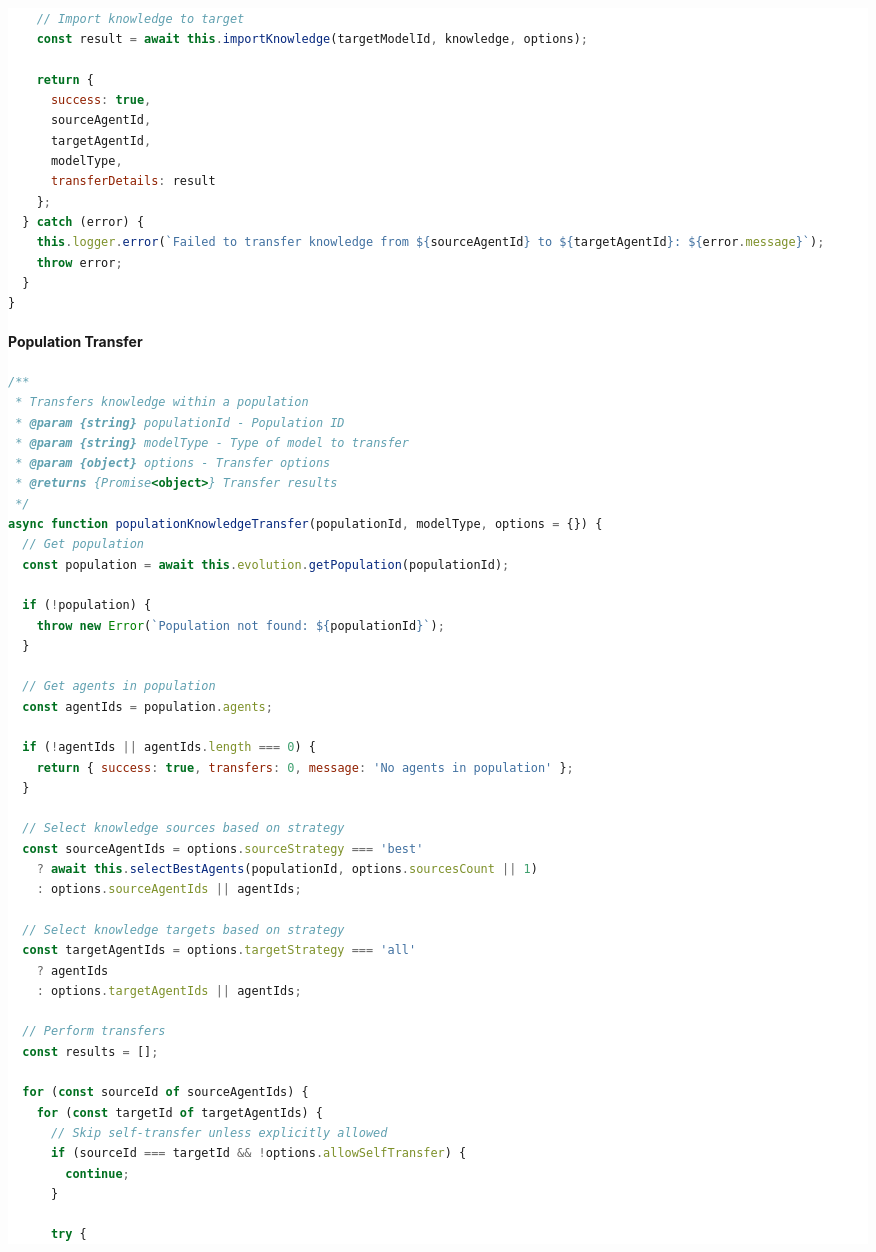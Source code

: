 ```javascript
    // Import knowledge to target
    const result = await this.importKnowledge(targetModelId, knowledge, options);
    
    return {
      success: true,
      sourceAgentId,
      targetAgentId,
      modelType,
      transferDetails: result
    };
  } catch (error) {
    this.logger.error(`Failed to transfer knowledge from ${sourceAgentId} to ${targetAgentId}: ${error.message}`);
    throw error;
  }
}
```

#### Population Transfer

```javascript
/**
 * Transfers knowledge within a population
 * @param {string} populationId - Population ID
 * @param {string} modelType - Type of model to transfer
 * @param {object} options - Transfer options
 * @returns {Promise<object>} Transfer results
 */
async function populationKnowledgeTransfer(populationId, modelType, options = {}) {
  // Get population
  const population = await this.evolution.getPopulation(populationId);
  
  if (!population) {
    throw new Error(`Population not found: ${populationId}`);
  }
  
  // Get agents in population
  const agentIds = population.agents;
  
  if (!agentIds || agentIds.length === 0) {
    return { success: true, transfers: 0, message: 'No agents in population' };
  }
  
  // Select knowledge sources based on strategy
  const sourceAgentIds = options.sourceStrategy === 'best' 
    ? await this.selectBestAgents(populationId, options.sourcesCount || 1)
    : options.sourceAgentIds || agentIds;
  
  // Select knowledge targets based on strategy
  const targetAgentIds = options.targetStrategy === 'all'
    ? agentIds
    : options.targetAgentIds || agentIds;
  
  // Perform transfers
  const results = [];
  
  for (const sourceId of sourceAgentIds) {
    for (const targetId of targetAgentIds) {
      // Skip self-transfer unless explicitly allowed
      if (sourceId === targetId && !options.allowSelfTransfer) {
        continue;
      }
      
      try {
```